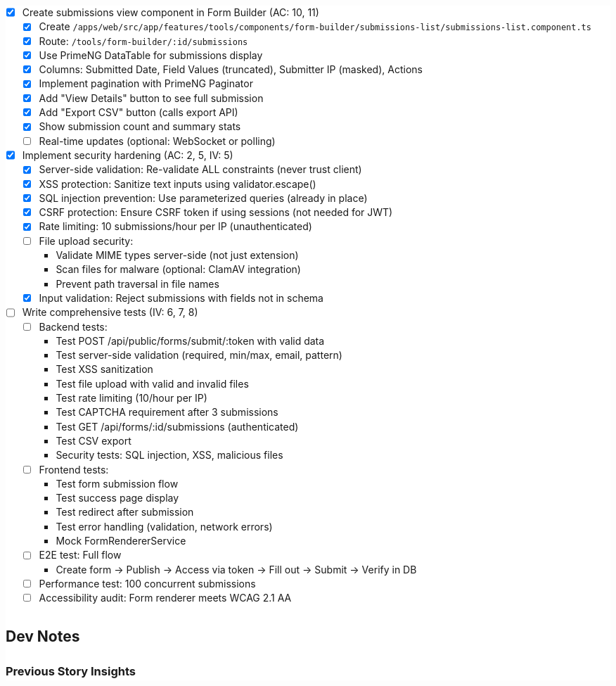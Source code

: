 - [x] Create submissions view component in Form Builder (AC: 10, 11)
  - [x] Create
        `/apps/web/src/app/features/tools/components/form-builder/submissions-list/submissions-list.component.ts`
  - [x] Route: `/tools/form-builder/:id/submissions`
  - [x] Use PrimeNG DataTable for submissions display
  - [x] Columns: Submitted Date, Field Values (truncated), Submitter IP (masked), Actions
  - [x] Implement pagination with PrimeNG Paginator
  - [x] Add "View Details" button to see full submission
  - [x] Add "Export CSV" button (calls export API)
  - [x] Show submission count and summary stats
  - [ ] Real-time updates (optional: WebSocket or polling)

- [x] Implement security hardening (AC: 2, 5, IV: 5)
  - [x] Server-side validation: Re-validate ALL constraints (never trust client)
  - [x] XSS protection: Sanitize text inputs using validator.escape()
  - [x] SQL injection prevention: Use parameterized queries (already in place)
  - [x] CSRF protection: Ensure CSRF token if using sessions (not needed for JWT)
  - [x] Rate limiting: 10 submissions/hour per IP (unauthenticated)
  - [ ] File upload security:
    - Validate MIME types server-side (not just extension)
    - Scan files for malware (optional: ClamAV integration)
    - Prevent path traversal in file names
  - [x] Input validation: Reject submissions with fields not in schema

- [ ] Write comprehensive tests (IV: 6, 7, 8)
  - [ ] Backend tests:
    - Test POST /api/public/forms/submit/:token with valid data
    - Test server-side validation (required, min/max, email, pattern)
    - Test XSS sanitization
    - Test file upload with valid and invalid files
    - Test rate limiting (10/hour per IP)
    - Test CAPTCHA requirement after 3 submissions
    - Test GET /api/forms/:id/submissions (authenticated)
    - Test CSV export
    - Security tests: SQL injection, XSS, malicious files
  - [ ] Frontend tests:
    - Test form submission flow
    - Test success page display
    - Test redirect after submission
    - Test error handling (validation, network errors)
    - Mock FormRendererService
  - [ ] E2E test: Full flow
    - Create form → Publish → Access via token → Fill out → Submit → Verify in DB
  - [ ] Performance test: 100 concurrent submissions
  - [ ] Accessibility audit: Form renderer meets WCAG 2.1 AA

## Dev Notes

### Previous Story Insights
